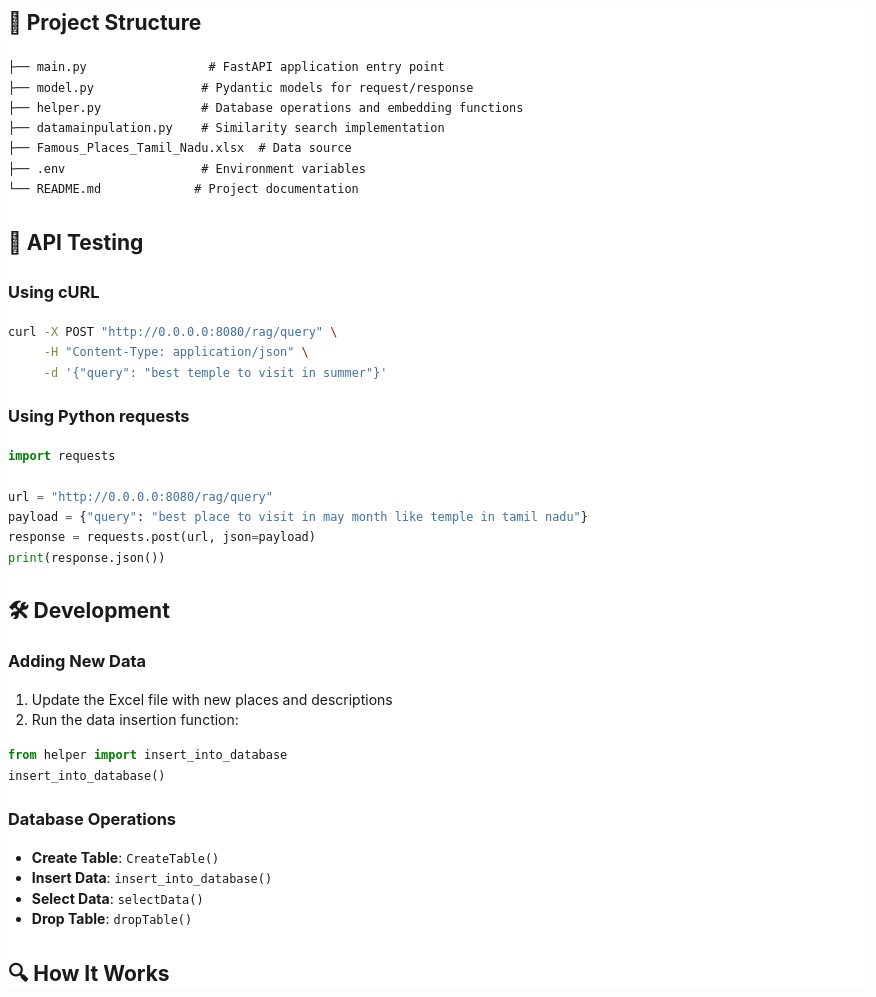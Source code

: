 ## 📁 Project Structure

```
├── main.py                 # FastAPI application entry point
├── model.py               # Pydantic models for request/response
├── helper.py              # Database operations and embedding functions
├── datamainpulation.py    # Similarity search implementation
├── Famous_Places_Tamil_Nadu.xlsx  # Data source
├── .env                   # Environment variables
└── README.md             # Project documentation
```

## 🔧 API Testing

### Using cURL
```bash
curl -X POST "http://0.0.0.0:8080/rag/query" \
     -H "Content-Type: application/json" \
     -d '{"query": "best temple to visit in summer"}'
```

### Using Python requests
```python
import requests

url = "http://0.0.0.0:8080/rag/query"
payload = {"query": "best place to visit in may month like temple in tamil nadu"}
response = requests.post(url, json=payload)
print(response.json())
```

## 🛠️ Development

### Adding New Data
1. Update the Excel file with new places and descriptions
2. Run the data insertion function:
```python
from helper import insert_into_database
insert_into_database()
```

### Database Operations
- **Create Table**: `CreateTable()`
- **Insert Data**: `insert_into_database()`
- **Select Data**: `selectData()`
- **Drop Table**: `dropTable()`

## 🔍 How It Works
